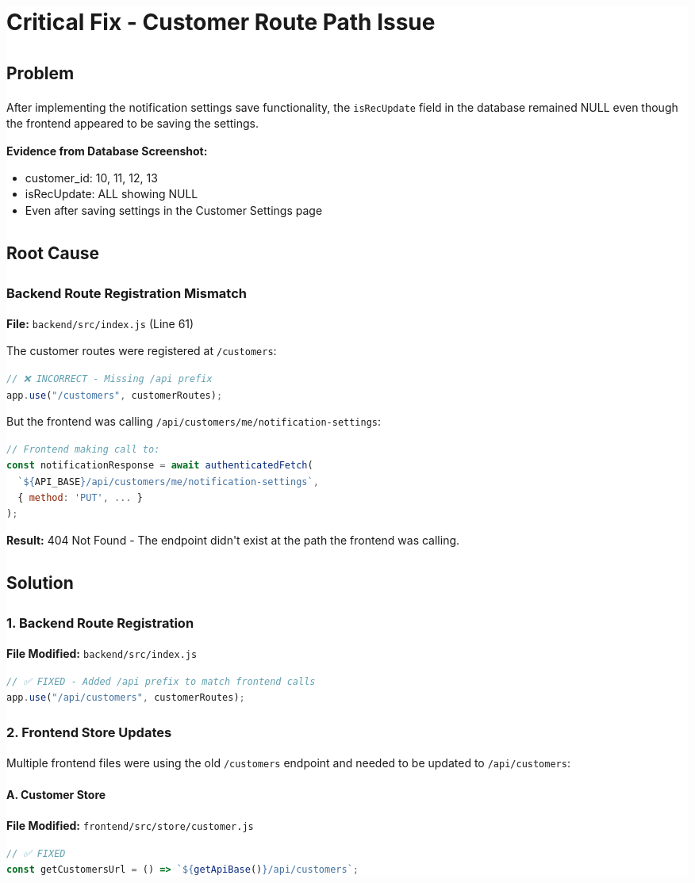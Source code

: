 # Critical Fix - Customer Route Path Issue

## Problem
After implementing the notification settings save functionality, the `isRecUpdate` field in the database remained NULL even though the frontend appeared to be saving the settings.

**Evidence from Database Screenshot:**
- customer_id: 10, 11, 12, 13
- isRecUpdate: ALL showing NULL
- Even after saving settings in the Customer Settings page

## Root Cause

### Backend Route Registration Mismatch
**File:** `backend/src/index.js` (Line 61)

The customer routes were registered at `/customers`:
```javascript
// ❌ INCORRECT - Missing /api prefix
app.use("/customers", customerRoutes);
```

But the frontend was calling `/api/customers/me/notification-settings`:
```javascript
// Frontend making call to:
const notificationResponse = await authenticatedFetch(
  `${API_BASE}/api/customers/me/notification-settings`,
  { method: 'PUT', ... }
);
```

**Result:** 404 Not Found - The endpoint didn't exist at the path the frontend was calling.

## Solution

### 1. Backend Route Registration
**File Modified:** `backend/src/index.js`

```javascript
// ✅ FIXED - Added /api prefix to match frontend calls
app.use("/api/customers", customerRoutes);
```

### 2. Frontend Store Updates
Multiple frontend files were using the old `/customers` endpoint and needed to be updated to `/api/customers`:

#### A. Customer Store
**File Modified:** `frontend/src/store/customer.js`

```javascript
// ✅ FIXED
const getCustomersUrl = () => `${getApiBase()}/api/customers`;
```
